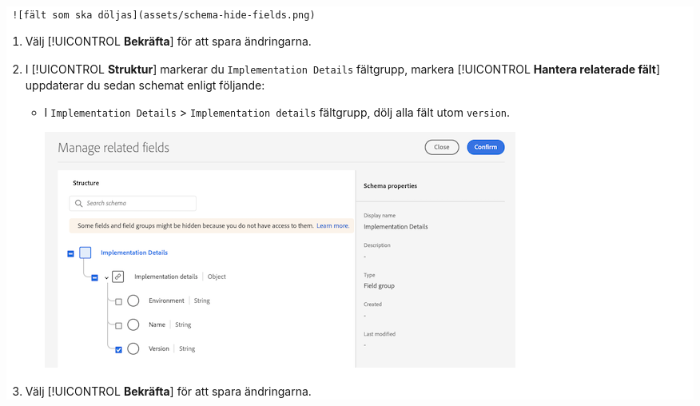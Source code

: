      ![fält som ska döljas](assets/schema-hide-fields.png)

1. Välj [!UICONTROL **Bekräfta**] för att spara ändringarna.

1. I [!UICONTROL **Struktur**] markerar du `Implementation Details` fältgrupp, markera [!UICONTROL **Hantera relaterade fält**] uppdaterar du sedan schemat enligt följande:

   * I `Implementation Details` > `Implementation details` fältgrupp, dölj alla fält utom `version`.

     ![fält som ska döljas](assets/schema-hide-fields2.png)

1. Välj [!UICONTROL **Bekräfta**] för att spara ändringarna.
